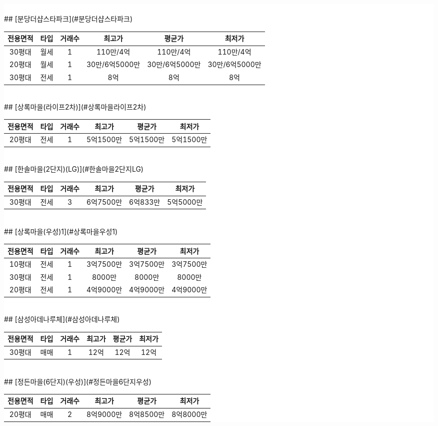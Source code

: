 <br/>
## [분당더샵스타파크](#분당더샵스타파크)

|전용면적|타입|거래수|최고가|평균가|최저가|
|:---:|:---:|:---:|:---:|:---:|:---:|
|30평대|<span class="deal-type-3">월세</span>|1|110만/4억|110만/4억|110만/4억|
|20평대|<span class="deal-type-3">월세</span>|1|30만/6억5000만|30만/6억5000만|30만/6억5000만|
|30평대|<span class="deal-type-2">전세</span>|1|8억|8억|8억|

<br/>
## [상록마을(라이프2차)](#상록마을라이프2차)

|전용면적|타입|거래수|최고가|평균가|최저가|
|:---:|:---:|:---:|:---:|:---:|:---:|
|20평대|<span class="deal-type-2">전세</span>|1|5억1500만|5억1500만|5억1500만|

<br/>
## [한솔마을(2단지)(LG)](#한솔마을2단지LG)

|전용면적|타입|거래수|최고가|평균가|최저가|
|:---:|:---:|:---:|:---:|:---:|:---:|
|30평대|<span class="deal-type-2">전세</span>|3|6억7500만|6억833만|5억5000만|

<br/>
## [상록마을(우성)1](#상록마을우성1)

|전용면적|타입|거래수|최고가|평균가|최저가|
|:---:|:---:|:---:|:---:|:---:|:---:|
|10평대|<span class="deal-type-2">전세</span>|1|3억7500만|3억7500만|3억7500만|
|30평대|<span class="deal-type-2">전세</span>|1|8000만|8000만|8000만|
|20평대|<span class="deal-type-2">전세</span>|1|4억9000만|4억9000만|4억9000만|

<br/>
## [삼성아데나루체](#삼성아데나루체)

|전용면적|타입|거래수|최고가|평균가|최저가|
|:---:|:---:|:---:|:---:|:---:|:---:|
|30평대|<span class="deal-type-1">매매</span>|1|12억|12억|12억|

<br/>
## [정든마을(6단지)(우성)](#정든마을6단지우성)

|전용면적|타입|거래수|최고가|평균가|최저가|
|:---:|:---:|:---:|:---:|:---:|:---:|
|20평대|<span class="deal-type-1">매매</span>|2|8억9000만|8억8500만|8억8000만|
